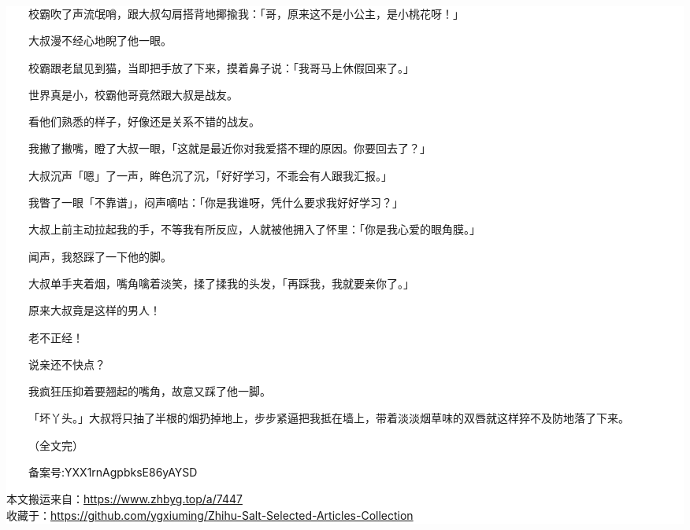 &emsp;&emsp;校霸吹了声流氓哨，跟大叔勾肩搭背地揶揄我：「哥，原来这不是小公主，是小桃花呀！」  
  
&emsp;&emsp;大叔漫不经心地睨了他一眼。  
  
&emsp;&emsp;校霸跟老鼠见到猫，当即把手放了下来，摸着鼻子说：「我哥马上休假回来了。」  
  
&emsp;&emsp;世界真是小，校霸他哥竟然跟大叔是战友。  
  
&emsp;&emsp;看他们熟悉的样子，好像还是关系不错的战友。  
  
&emsp;&emsp;我撇了撇嘴，瞪了大叔一眼，「这就是最近你对我爱搭不理的原因。你要回去了？」  
  
&emsp;&emsp;大叔沉声「嗯」了一声，眸色沉了沉，「好好学习，不乖会有人跟我汇报。」  
  
&emsp;&emsp;我瞥了一眼「不靠谱」，闷声嘀咕：「你是我谁呀，凭什么要求我好好学习？」  
  
&emsp;&emsp;大叔上前主动拉起我的手，不等我有所反应，人就被他拥入了怀里：「你是我心爱的眼角膜。」  
  
&emsp;&emsp;闻声，我怒踩了一下他的脚。  
  
&emsp;&emsp;大叔单手夹着烟，嘴角噙着淡笑，揉了揉我的头发，「再踩我，我就要亲你了。」  
  
&emsp;&emsp;原来大叔竟是这样的男人！  
  
&emsp;&emsp;老不正经！  
  
&emsp;&emsp;说亲还不快点？  
  
&emsp;&emsp;我疯狂压抑着要翘起的嘴角，故意又踩了他一脚。  
  
&emsp;&emsp;「坏丫头。」大叔将只抽了半根的烟扔掉地上，步步紧逼把我抵在墙上，带着淡淡烟草味的双唇就这样猝不及防地落了下来。  
  
&emsp;&emsp;（全文完）  
  
&emsp;&emsp;备案号:YXX1rnAgpbksE86yAYSD  
  
本文搬运来自：https://www.zhbyg.top/a/7447  
 收藏于：https://github.com/ygxiuming/Zhihu-Salt-Selected-Articles-Collection